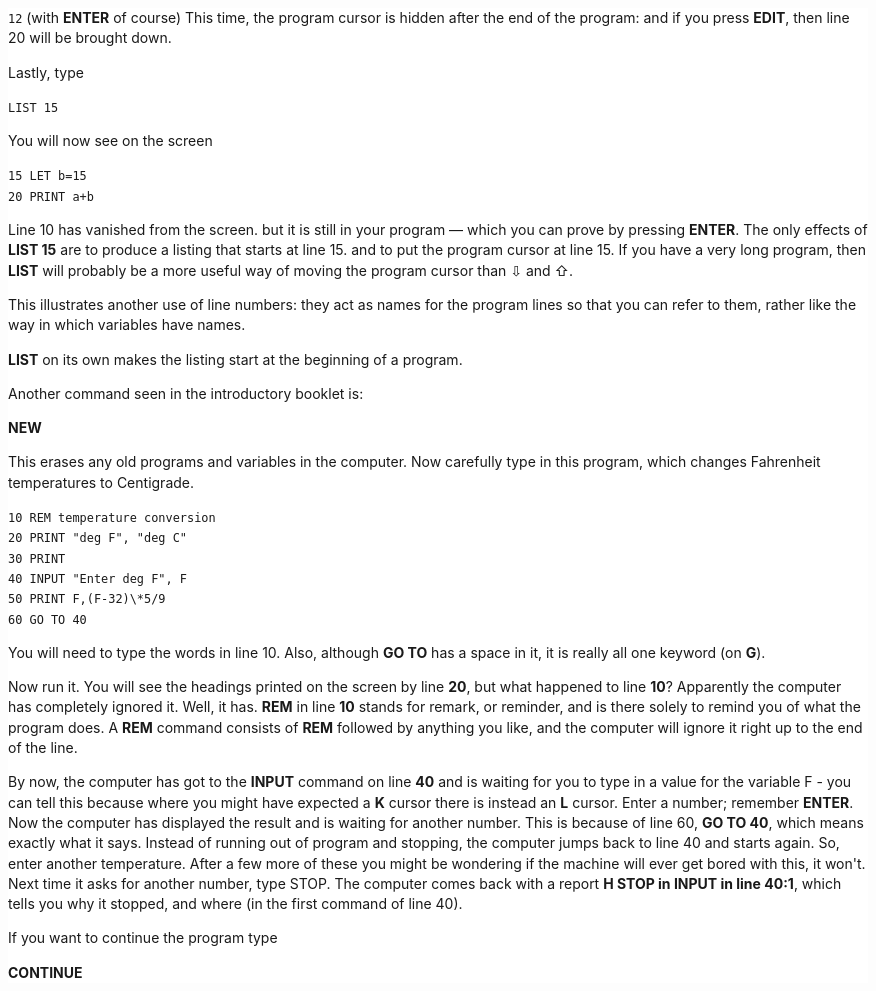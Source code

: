 ```12``` (with **ENTER** of course)
This time, the program cursor is hidden after the end of the program: and if you press **EDIT**, then line 20 will be brought down.

Lastly, type

```LIST 15```

You will now see on the screen

```
15 LET b=15
20 PRINT a+b
```

Line 10 has vanished from the screen. but it is still in your program &mdash; which you can prove by pressing **ENTER**. The only effects of **LIST 15** are to produce a listing that starts at line 15. and to put the program cursor at line 15. If you have a very long program, then **LIST** will probably be a more useful way of moving the program cursor than &#8681; and &#8679;.

This illustrates another use of line numbers: they act as names for the program lines so that you can refer to them, rather like the way in which variables have
names.

**LIST** on its own makes the listing start at the beginning of a program.

Another command seen in the introductory booklet is:

**NEW**
 
This erases any old programs and variables in the computer. Now carefully type in this program, which changes Fahrenheit temperatures to Centigrade.
 
```
10 REM temperature conversion
20 PRINT "deg F", "deg C"
30 PRINT
40 INPUT "Enter deg F", F
50 PRINT F,(F-32)\*5/9
60 GO TO 40
```

You will need to type the words in line 10. Also, although **GO TO** has a space in it, it is really all one keyword (on **G**).

Now run it. You will see the headings printed on the screen by line **20**, but what happened to line **10**? Apparently the computer has completely ignored it. Well, it has. **REM** in line **10** stands for remark, or reminder, and is there solely to remind you of what the program does. A **REM** command consists of **REM** followed by anything you like, and the computer will ignore it right up to the end of the line.

By now, the computer has got to the **INPUT** command on line **40** and is waiting for you to type in a value for the variable F - you can tell this because where you might have expected a **K** cursor there is instead an **L** cursor. Enter a number; remember **ENTER**. Now the computer has displayed the result and is waiting for another number. This is because of line 60, **GO TO 40**, which means exactly what it says. Instead of running out of program and stopping, the computer jumps back to line 40 and starts again. So, enter another temperature. After a few more of these you might be wondering if the machine will ever get bored with this, it won't. Next time it asks for another number, type STOP. The computer comes back with a report **H STOP in INPUT in line 40:1**, which tells you why it stopped, and where (in the first command of line 40).

If you want to continue the program type

**CONTINUE**

```